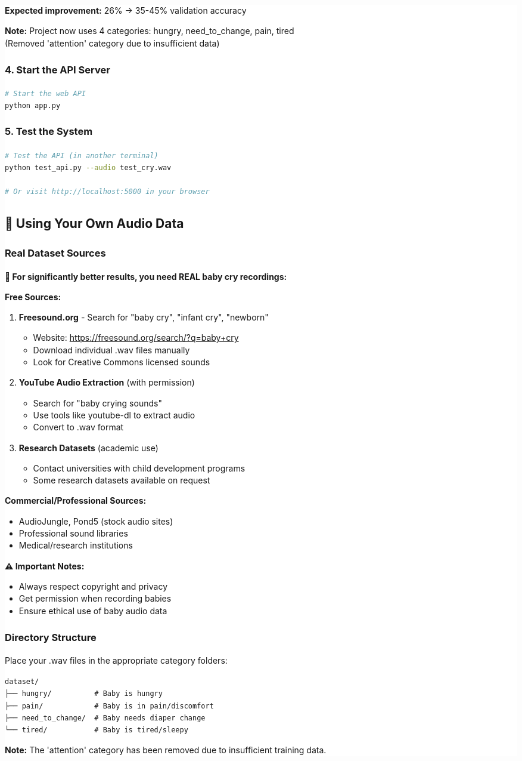 **Expected improvement:** 26% → 35-45% validation accuracy

**Note:** Project now uses 4 categories: hungry, need_to_change, pain, tired  
(Removed 'attention' category due to insufficient data)

### 4. Start the API Server
```bash
# Start the web API
python app.py
```

### 5. Test the System
```bash
# Test the API (in another terminal)
python test_api.py --audio test_cry.wav

# Or visit http://localhost:5000 in your browser
```

## 📁 Using Your Own Audio Data

### Real Dataset Sources

**🎯 For significantly better results, you need REAL baby cry recordings:**

**Free Sources:**
1. **Freesound.org** - Search for "baby cry", "infant cry", "newborn"
   - Website: https://freesound.org/search/?q=baby+cry
   - Download individual .wav files manually
   - Look for Creative Commons licensed sounds

2. **YouTube Audio Extraction** (with permission)
   - Search for "baby crying sounds" 
   - Use tools like youtube-dl to extract audio
   - Convert to .wav format

3. **Research Datasets** (academic use)
   - Contact universities with child development programs
   - Some research datasets available on request

**Commercial/Professional Sources:**
- AudioJungle, Pond5 (stock audio sites)
- Professional sound libraries
- Medical/research institutions

**⚠️ Important Notes:**
- Always respect copyright and privacy
- Get permission when recording babies
- Ensure ethical use of baby audio data

### Directory Structure
Place your .wav files in the appropriate category folders:
```
dataset/
├── hungry/          # Baby is hungry
├── pain/            # Baby is in pain/discomfort
├── need_to_change/  # Baby needs diaper change
└── tired/           # Baby is tired/sleepy
```
**Note:** The 'attention' category has been removed due to insufficient training data.
